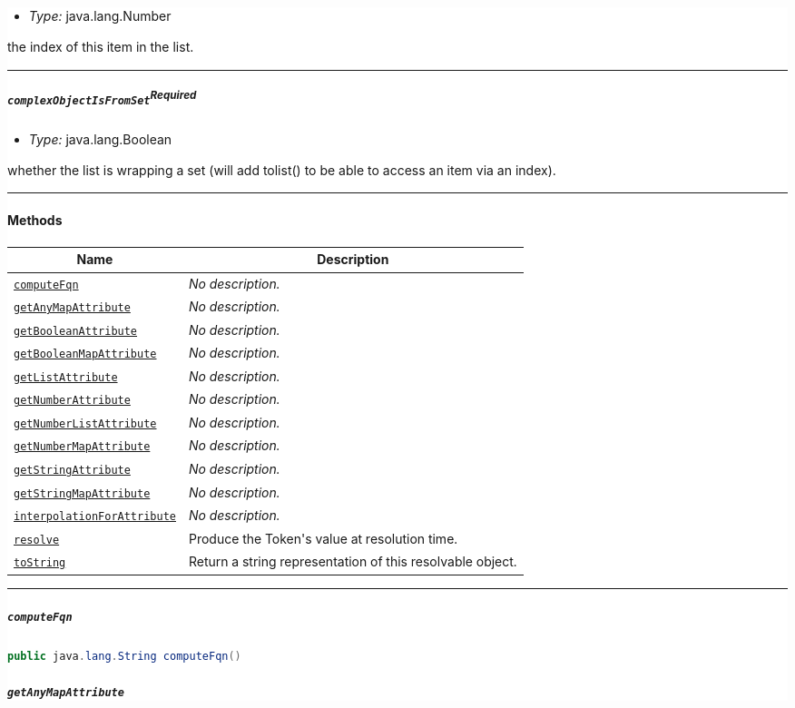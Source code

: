 - *Type:* java.lang.Number

the index of this item in the list.

---

##### `complexObjectIsFromSet`<sup>Required</sup> <a name="complexObjectIsFromSet" id="@cdktf/provider-opentelekomcloud.tmsResourceTagsV1.TmsResourceTagsV1ResourcesOutputReference.Initializer.parameter.complexObjectIsFromSet"></a>

- *Type:* java.lang.Boolean

whether the list is wrapping a set (will add tolist() to be able to access an item via an index).

---

#### Methods <a name="Methods" id="Methods"></a>

| **Name** | **Description** |
| --- | --- |
| <code><a href="#@cdktf/provider-opentelekomcloud.tmsResourceTagsV1.TmsResourceTagsV1ResourcesOutputReference.computeFqn">computeFqn</a></code> | *No description.* |
| <code><a href="#@cdktf/provider-opentelekomcloud.tmsResourceTagsV1.TmsResourceTagsV1ResourcesOutputReference.getAnyMapAttribute">getAnyMapAttribute</a></code> | *No description.* |
| <code><a href="#@cdktf/provider-opentelekomcloud.tmsResourceTagsV1.TmsResourceTagsV1ResourcesOutputReference.getBooleanAttribute">getBooleanAttribute</a></code> | *No description.* |
| <code><a href="#@cdktf/provider-opentelekomcloud.tmsResourceTagsV1.TmsResourceTagsV1ResourcesOutputReference.getBooleanMapAttribute">getBooleanMapAttribute</a></code> | *No description.* |
| <code><a href="#@cdktf/provider-opentelekomcloud.tmsResourceTagsV1.TmsResourceTagsV1ResourcesOutputReference.getListAttribute">getListAttribute</a></code> | *No description.* |
| <code><a href="#@cdktf/provider-opentelekomcloud.tmsResourceTagsV1.TmsResourceTagsV1ResourcesOutputReference.getNumberAttribute">getNumberAttribute</a></code> | *No description.* |
| <code><a href="#@cdktf/provider-opentelekomcloud.tmsResourceTagsV1.TmsResourceTagsV1ResourcesOutputReference.getNumberListAttribute">getNumberListAttribute</a></code> | *No description.* |
| <code><a href="#@cdktf/provider-opentelekomcloud.tmsResourceTagsV1.TmsResourceTagsV1ResourcesOutputReference.getNumberMapAttribute">getNumberMapAttribute</a></code> | *No description.* |
| <code><a href="#@cdktf/provider-opentelekomcloud.tmsResourceTagsV1.TmsResourceTagsV1ResourcesOutputReference.getStringAttribute">getStringAttribute</a></code> | *No description.* |
| <code><a href="#@cdktf/provider-opentelekomcloud.tmsResourceTagsV1.TmsResourceTagsV1ResourcesOutputReference.getStringMapAttribute">getStringMapAttribute</a></code> | *No description.* |
| <code><a href="#@cdktf/provider-opentelekomcloud.tmsResourceTagsV1.TmsResourceTagsV1ResourcesOutputReference.interpolationForAttribute">interpolationForAttribute</a></code> | *No description.* |
| <code><a href="#@cdktf/provider-opentelekomcloud.tmsResourceTagsV1.TmsResourceTagsV1ResourcesOutputReference.resolve">resolve</a></code> | Produce the Token's value at resolution time. |
| <code><a href="#@cdktf/provider-opentelekomcloud.tmsResourceTagsV1.TmsResourceTagsV1ResourcesOutputReference.toString">toString</a></code> | Return a string representation of this resolvable object. |

---

##### `computeFqn` <a name="computeFqn" id="@cdktf/provider-opentelekomcloud.tmsResourceTagsV1.TmsResourceTagsV1ResourcesOutputReference.computeFqn"></a>

```java
public java.lang.String computeFqn()
```

##### `getAnyMapAttribute` <a name="getAnyMapAttribute" id="@cdktf/provider-opentelekomcloud.tmsResourceTagsV1.TmsResourceTagsV1ResourcesOutputReference.getAnyMapAttribute"></a>

